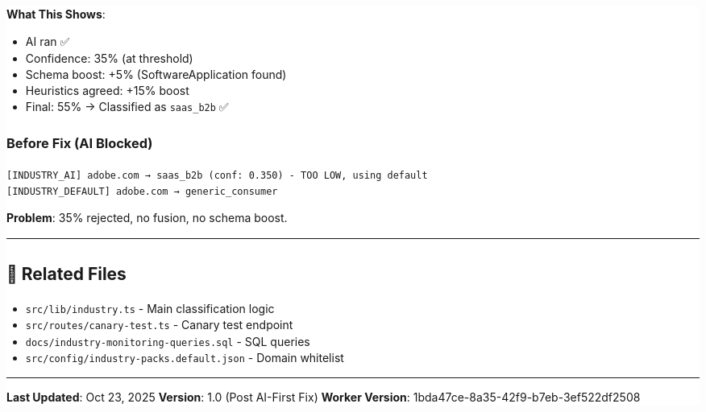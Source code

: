 **What This Shows**:
- AI ran ✅
- Confidence: 35% (at threshold)
- Schema boost: +5% (SoftwareApplication found)
- Heuristics agreed: +15% boost
- Final: 55% → Classified as `saas_b2b` ✅

### Before Fix (AI Blocked)
```
[INDUSTRY_AI] adobe.com → saas_b2b (conf: 0.350) - TOO LOW, using default
[INDUSTRY_DEFAULT] adobe.com → generic_consumer
```

**Problem**: 35% rejected, no fusion, no schema boost.

---

## 🔗 Related Files

- `src/lib/industry.ts` - Main classification logic
- `src/routes/canary-test.ts` - Canary test endpoint
- `docs/industry-monitoring-queries.sql` - SQL queries
- `src/config/industry-packs.default.json` - Domain whitelist

---

**Last Updated**: Oct 23, 2025
**Version**: 1.0 (Post AI-First Fix)
**Worker Version**: 1bda47ce-8a35-42f9-b7eb-3ef522df2508

